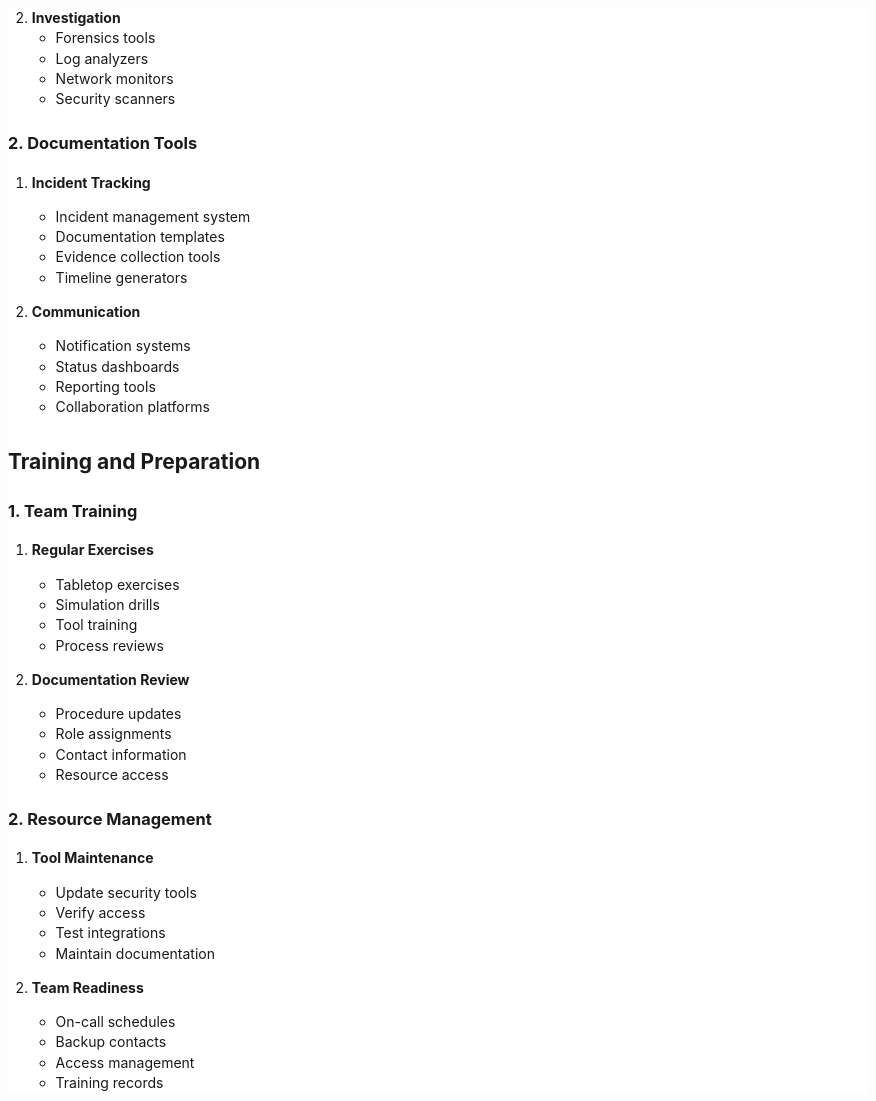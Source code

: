 2. **Investigation**
   - Forensics tools
   - Log analyzers
   - Network monitors
   - Security scanners

### 2. Documentation Tools

1. **Incident Tracking**
   - Incident management system
   - Documentation templates
   - Evidence collection tools
   - Timeline generators

2. **Communication**
   - Notification systems
   - Status dashboards
   - Reporting tools
   - Collaboration platforms

## Training and Preparation

### 1. Team Training

1. **Regular Exercises**
   - Tabletop exercises
   - Simulation drills
   - Tool training
   - Process reviews

2. **Documentation Review**
   - Procedure updates
   - Role assignments
   - Contact information
   - Resource access

### 2. Resource Management

1. **Tool Maintenance**
   - Update security tools
   - Verify access
   - Test integrations
   - Maintain documentation

2. **Team Readiness**
   - On-call schedules
   - Backup contacts
   - Access management
   - Training records
